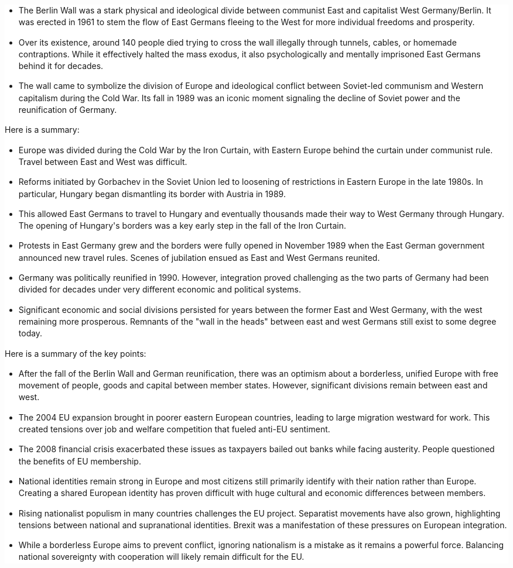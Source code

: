 - The Berlin Wall was a stark physical and ideological divide between communist East and capitalist West Germany/Berlin. It was erected in 1961 to stem the flow of East Germans fleeing to the West for more individual freedoms and prosperity.

- Over its existence, around 140 people died trying to cross the wall illegally through tunnels, cables, or homemade contraptions. While it effectively halted the mass exodus, it also psychologically and mentally imprisoned East Germans behind it for decades. 

- The wall came to symbolize the division of Europe and ideological conflict between Soviet-led communism and Western capitalism during the Cold War. Its fall in 1989 was an iconic moment signaling the decline of Soviet power and the reunification of Germany.

 Here is a summary:

- Europe was divided during the Cold War by the Iron Curtain, with Eastern Europe behind the curtain under communist rule. Travel between East and West was difficult. 

- Reforms initiated by Gorbachev in the Soviet Union led to loosening of restrictions in Eastern Europe in the late 1980s. In particular, Hungary began dismantling its border with Austria in 1989.

- This allowed East Germans to travel to Hungary and eventually thousands made their way to West Germany through Hungary. The opening of Hungary's borders was a key early step in the fall of the Iron Curtain. 

- Protests in East Germany grew and the borders were fully opened in November 1989 when the East German government announced new travel rules. Scenes of jubilation ensued as East and West Germans reunited.

- Germany was politically reunified in 1990. However, integration proved challenging as the two parts of Germany had been divided for decades under very different economic and political systems. 

- Significant economic and social divisions persisted for years between the former East and West Germany, with the west remaining more prosperous. Remnants of the "wall in the heads" between east and west Germans still exist to some degree today.

 Here is a summary of the key points:

- After the fall of the Berlin Wall and German reunification, there was an optimism about a borderless, unified Europe with free movement of people, goods and capital between member states. However, significant divisions remain between east and west.

- The 2004 EU expansion brought in poorer eastern European countries, leading to large migration westward for work. This created tensions over job and welfare competition that fueled anti-EU sentiment. 

- The 2008 financial crisis exacerbated these issues as taxpayers bailed out banks while facing austerity. People questioned the benefits of EU membership.

- National identities remain strong in Europe and most citizens still primarily identify with their nation rather than Europe. Creating a shared European identity has proven difficult with huge cultural and economic differences between members.

- Rising nationalist populism in many countries challenges the EU project. Separatist movements have also grown, highlighting tensions between national and supranational identities. Brexit was a manifestation of these pressures on European integration.

- While a borderless Europe aims to prevent conflict, ignoring nationalism is a mistake as it remains a powerful force. Balancing national sovereignty with cooperation will likely remain difficult for the EU.
